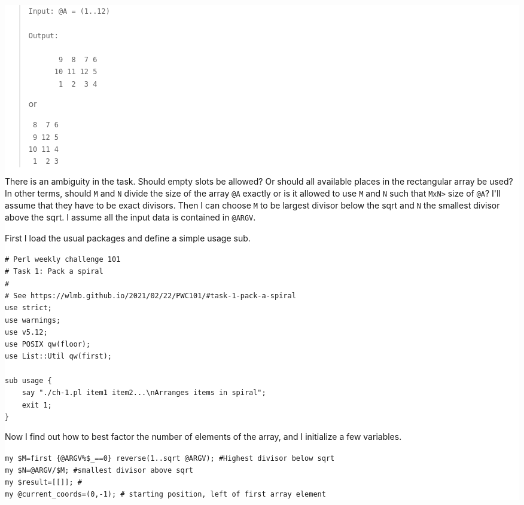 >     Input: @A = (1..12)
>
>     Output:
>
>            9  8  7 6
>           10 11 12 5
>            1  2  3 4
>
> or
>
>      8  7 6
>      9 12 5
>     10 11 4
>      1  2 3

There is an ambiguity in the task. Should empty slots be allowed? Or
should all available places in the rectangular array be used? In other
terms, should `M` and `N` divide the size of the array `@A` exactly or is it
allowed to use `M` and `N` such that `MxN>` size of `@A`? I'll assume
that they have to be exact divisors. Then I can choose `M` to be largest divisor
below the sqrt and `N` the smallest divisor above the sqrt. I assume
all the input data is contained in `@ARGV`.

First I load the usual packages and define a simple usage sub.

    # Perl weekly challenge 101
    # Task 1: Pack a spiral
    #
    # See https://wlmb.github.io/2021/02/22/PWC101/#task-1-pack-a-spiral
    use strict;
    use warnings;
    use v5.12;
    use POSIX qw(floor);
    use List::Util qw(first);

    sub usage {
        say "./ch-1.pl item1 item2...\nArranges items in spiral";
        exit 1;
    }

Now I find out how to best factor the number of elements of the array,
and I initialize a few variables.

    my $M=first {@ARGV%$_==0} reverse(1..sqrt @ARGV); #Highest divisor below sqrt
    my $N=@ARGV/$M; #smallest divisor above sqrt
    my $result=[[]]; #
    my @current_coords=(0,-1); # starting position, left of first array element
